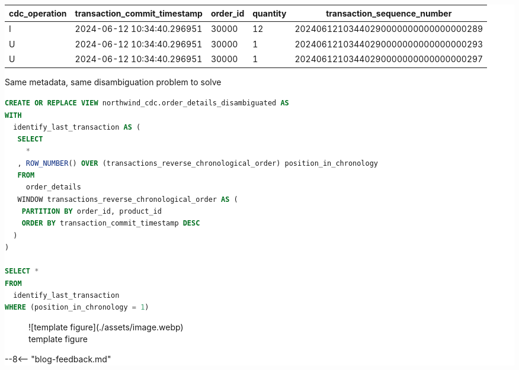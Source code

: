 |cdc_operation|transaction_commit_timestamp|order_id|quantity|transaction_sequence_number|
|-------------|----------------------------|--------|--------|---------------------------|
|I|2024-06-12 10:34:40.296951|30000|12|20240612103440290000000000000000289|
|U|2024-06-12 10:34:40.296951|30000|1|20240612103440290000000000000000293|
|U|2024-06-12 10:34:40.296951|30000|1|20240612103440290000000000000000297|

Same metadata, same disambiguation problem to solve

```sql
CREATE OR REPLACE VIEW northwind_cdc.order_details_disambiguated AS
WITH
  identify_last_transaction AS (
   SELECT
     *
   , ROW_NUMBER() OVER (transactions_reverse_chronological_order) position_in_chronology
   FROM
     order_details
   WINDOW transactions_reverse_chronological_order AS (
    PARTITION BY order_id, product_id
    ORDER BY transaction_commit_timestamp DESC
  )
)

SELECT *
FROM
  identify_last_transaction
WHERE (position_in_chronology = 1)
```




<figure markdown="span">
 ![template figure](./assets/image.webp)
 <figcaption>template figure</figcaption>
</figure>


--8<-- "blog-feedback.md"

